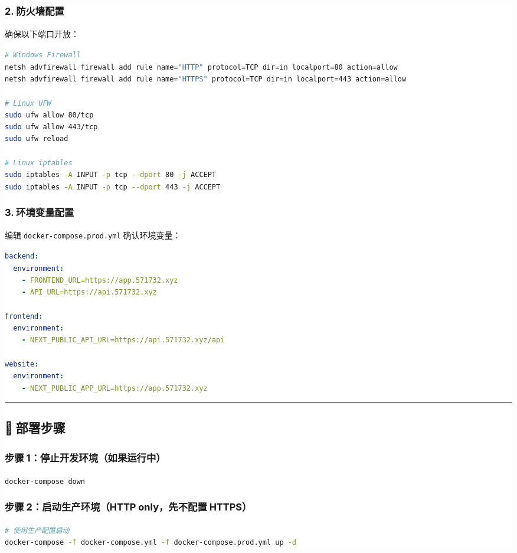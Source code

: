 ### 2. 防火墙配置

确保以下端口开放：

```bash
# Windows Firewall
netsh advfirewall firewall add rule name="HTTP" protocol=TCP dir=in localport=80 action=allow
netsh advfirewall firewall add rule name="HTTPS" protocol=TCP dir=in localport=443 action=allow

# Linux UFW
sudo ufw allow 80/tcp
sudo ufw allow 443/tcp
sudo ufw reload

# Linux iptables
sudo iptables -A INPUT -p tcp --dport 80 -j ACCEPT
sudo iptables -A INPUT -p tcp --dport 443 -j ACCEPT
```

### 3. 环境变量配置

编辑 `docker-compose.prod.yml` 确认环境变量：

```yaml
backend:
  environment:
    - FRONTEND_URL=https://app.571732.xyz
    - API_URL=https://api.571732.xyz

frontend:
  environment:
    - NEXT_PUBLIC_API_URL=https://api.571732.xyz/api

website:
  environment:
    - NEXT_PUBLIC_APP_URL=https://app.571732.xyz
```

---

## 🚀 部署步骤

### 步骤 1：停止开发环境（如果运行中）

```bash
docker-compose down
```

### 步骤 2：启动生产环境（HTTP only，先不配置 HTTPS）

```bash
# 使用生产配置启动
docker-compose -f docker-compose.yml -f docker-compose.prod.yml up -d
```
